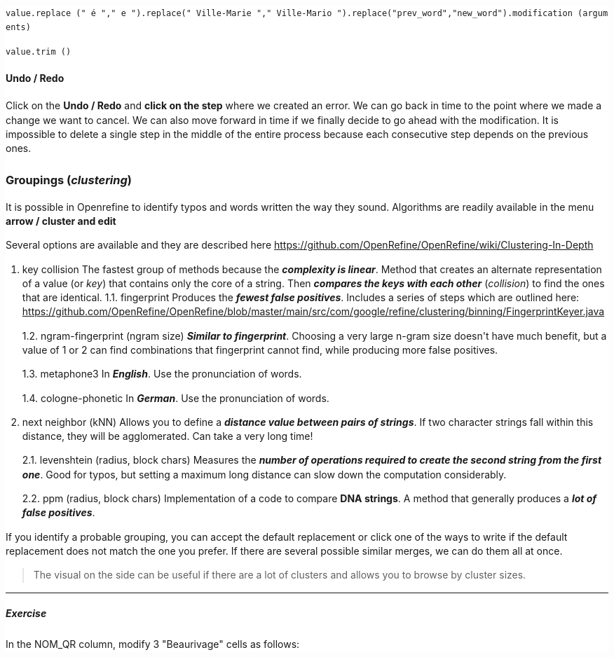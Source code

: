 ```value.replace (" é "," e ").replace(" Ville-Marie "," Ville-Mario ").replace("prev_word","new_word").modification (arguments)```

``` value.trim () ```


#### Undo / Redo

Click on the **Undo / Redo** and **click on the step** where we created an error. We can go back in time to the point where we made a change we want to cancel. We can also move forward in time if we finally decide to go ahead with the modification. It is impossible to delete a single step in the middle of the entire process because each consecutive step depends on the previous ones.


### Groupings (_clustering_)

It is possible in Openrefine to identify typos and words written the way they sound. Algorithms are readily available in the menu **arrow / cluster and edit**

Several options are available and they are described here https://github.com/OpenRefine/OpenRefine/wiki/Clustering-In-Depth

1. key collision
    The fastest group of methods because the ***complexity is linear***. Method that creates an alternate representation of a value (or _key_) that contains only the core of a string. Then ***compares the keys with each other*** (_collision_) to find the ones that are identical.
    1.1. fingerprint
    Produces the ***fewest false positives***. Includes a series of steps which are outlined here: https://github.com/OpenRefine/OpenRefine/blob/master/main/src/com/google/refine/clustering/binning/FingerprintKeyer.java

    1.2. ngram-fingerprint (ngram size)
    ***Similar to fingerprint***. Choosing a very large n-gram size doesn't have much benefit, but a value of 1 or 2 can find combinations that fingerprint cannot find, while producing more false positives.
    
    1.3. metaphone3
    In ***English***. Use the pronunciation of words.
    
    1.4. cologne-phonetic
    In ***German***. Use the pronunciation of words.
    
2. next neighbor (kNN)
    Allows you to define a ***distance value between pairs of strings***. If two character strings fall within this distance, they will be agglomerated. Can take a very long time!
    
    2.1. levenshtein (radius, block chars)
    Measures the ***number of operations required to create the second string from the first one***. Good for typos, but setting a maximum long distance can slow down the computation considerably.
    
    2.2. ppm (radius, block chars)
    Implementation of a code to compare **DNA strings**. A method that generally produces a ***lot of false positives***.


If you identify a probable grouping, you can accept the default replacement or click one of the ways to write if the default replacement does not match the one you prefer. If there are several possible similar merges, we can do them all at once.

> The visual on the side can be useful if there are a lot of clusters and allows you to browse by cluster sizes.
                                      
---
##### Exercise
In the NOM_QR column, modify 3 "Beaurivage" cells as follows:
```
